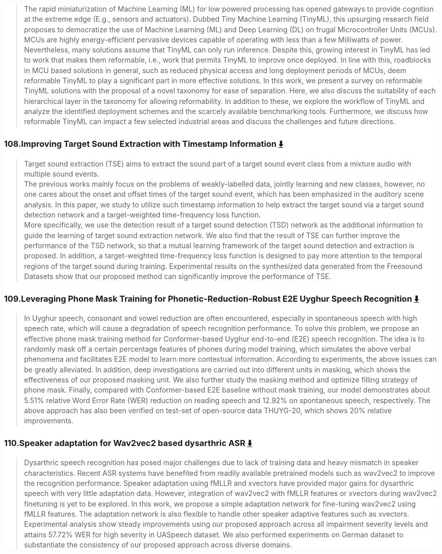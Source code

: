 >  The rapid miniaturization of Machine Learning (ML) for low powered processing has opened gateways to provide cognition at the extreme edge (E.g., sensors and actuators). Dubbed Tiny Machine Learning (TinyML), this upsurging research field proposes to democratize the use of Machine Learning (ML) and Deep Learning (DL) on frugal Microcontroller Units (MCUs). MCUs are highly energy-efficient pervasive devices capable of operating with less than a few Milliwatts of power. Nevertheless, many solutions assume that TinyML can only run inference. Despite this, growing interest in TinyML has led to work that makes them reformable, i.e., work that permits TinyML to improve once deployed. In line with this, roadblocks in MCU based solutions in general, such as reduced physical access and long deployment periods of MCUs, deem reformable TinyML to play a significant part in more effective solutions. In this work, we present a survey on reformable TinyML solutions with the proposal of a novel taxonomy for ease of separation. Here, we also discuss the suitability of each hierarchical layer in the taxonomy for allowing reformability. In addition to these, we explore the workflow of TinyML and analyze the identified deployment schemes and the scarcely available benchmarking tools. Furthermore, we discuss how reformable TinyML can impact a few selected industrial areas and discuss the challenges and future directions.      
### 108.Improving Target Sound Extraction with Timestamp Information  [ :arrow_down: ](https://arxiv.org/pdf/2204.00821.pdf)
>  Target sound extraction (TSE) aims to extract the sound part of a target sound event class from a mixture audio with multiple sound events. <br>The previous works mainly focus on the problems of weakly-labelled data, jointly learning and new classes, however, no one cares about the onset and offset times of the target sound event, which has been emphasized in the auditory scene analysis. In this paper, we study to utilize such timestamp information to help extract the target sound via a target sound detection network and a target-weighted time-frequency loss function. <br>More specifically, we use the detection result of a target sound detection (TSD) network as the additional information to guide the learning of target sound extraction network. We also find that the result of TSE can further improve the performance of the TSD network, so that a mutual learning framework of the target sound detection and extraction is proposed. In addition, a target-weighted time-frequency loss function is designed to pay more attention to the temporal regions of the target sound during training. Experimental results on the synthesized data generated from the Freesound Datasets show that our proposed method can significantly improve the performance of TSE.      
### 109.Leveraging Phone Mask Training for Phonetic-Reduction-Robust E2E Uyghur Speech Recognition  [ :arrow_down: ](https://arxiv.org/pdf/2204.00819.pdf)
>  In Uyghur speech, consonant and vowel reduction are often encountered, especially in spontaneous speech with high speech rate, which will cause a degradation of speech recognition performance. To solve this problem, we propose an effective phone mask training method for Conformer-based Uyghur end-to-end (E2E) speech recognition. The idea is to randomly mask off a certain percentage features of phones during model training, which simulates the above verbal phenomena and facilitates E2E model to learn more contextual information. According to experiments, the above issues can be greatly alleviated. In addition, deep investigations are carried out into different units in masking, which shows the effectiveness of our proposed masking unit. We also further study the masking method and optimize filling strategy of phone mask. Finally, compared with Conformer-based E2E baseline without mask training, our model demonstrates about 5.51% relative Word Error Rate (WER) reduction on reading speech and 12.92% on spontaneous speech, respectively. The above approach has also been verified on test-set of open-source data THUYG-20, which shows 20% relative improvements.      
### 110.Speaker adaptation for Wav2vec2 based dysarthric ASR  [ :arrow_down: ](https://arxiv.org/pdf/2204.00770.pdf)
>  Dysarthric speech recognition has posed major challenges due to lack of training data and heavy mismatch in speaker characteristics. Recent ASR systems have benefited from readily available pretrained models such as wav2vec2 to improve the recognition performance. Speaker adaptation using fMLLR and xvectors have provided major gains for dysarthric speech with very little adaptation data. However, integration of wav2vec2 with fMLLR features or xvectors during wav2vec2 finetuning is yet to be explored. In this work, we propose a simple adaptation network for fine-tuning wav2vec2 using fMLLR features. The adaptation network is also flexible to handle other speaker adaptive features such as xvectors. Experimental analysis show steady improvements using our proposed approach across all impairment severity levels and attains 57.72\% WER for high severity in UASpeech dataset. We also performed experiments on German dataset to substantiate the consistency of our proposed approach across diverse domains.      